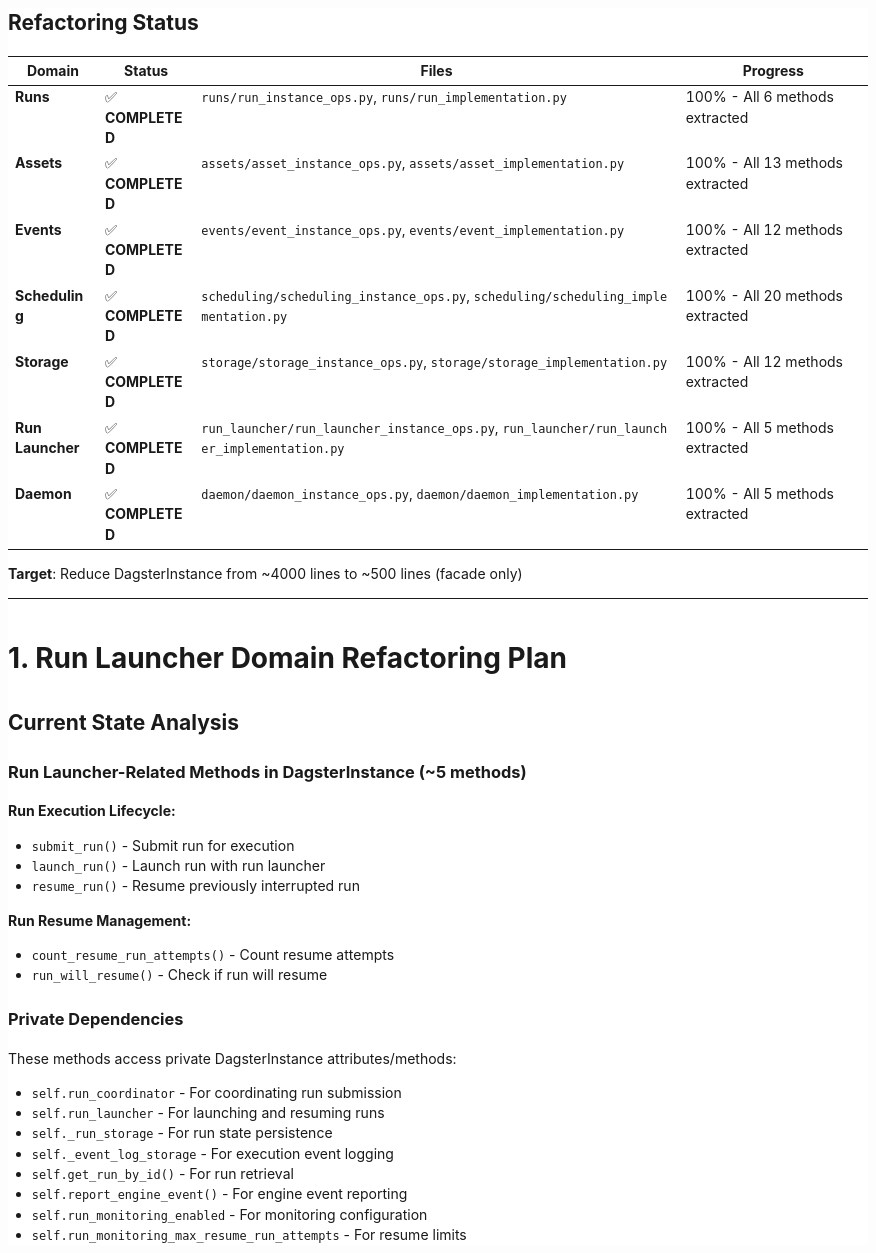 ## Refactoring Status

| Domain           | Status           | Files                                                                                      | Progress                        |
| ---------------- | ---------------- | ------------------------------------------------------------------------------------------ | ------------------------------- |
| **Runs**         | ✅ **COMPLETED** | `runs/run_instance_ops.py`, `runs/run_implementation.py`                                   | 100% - All 6 methods extracted  |
| **Assets**       | ✅ **COMPLETED** | `assets/asset_instance_ops.py`, `assets/asset_implementation.py`                           | 100% - All 13 methods extracted |
| **Events**       | ✅ **COMPLETED** | `events/event_instance_ops.py`, `events/event_implementation.py`                           | 100% - All 12 methods extracted |
| **Scheduling**   | ✅ **COMPLETED** | `scheduling/scheduling_instance_ops.py`, `scheduling/scheduling_implementation.py`         | 100% - All 20 methods extracted |
| **Storage**      | ✅ **COMPLETED** | `storage/storage_instance_ops.py`, `storage/storage_implementation.py`                     | 100% - All 12 methods extracted |
| **Run Launcher** | ✅ **COMPLETED** | `run_launcher/run_launcher_instance_ops.py`, `run_launcher/run_launcher_implementation.py` | 100% - All 5 methods extracted  |
| **Daemon**       | ✅ **COMPLETED** | `daemon/daemon_instance_ops.py`, `daemon/daemon_implementation.py`                         | 100% - All 5 methods extracted  |

**Target**: Reduce DagsterInstance from ~4000 lines to ~500 lines (facade only)

---

# 1. Run Launcher Domain Refactoring Plan

## Current State Analysis

### Run Launcher-Related Methods in DagsterInstance (~5 methods)

**Run Execution Lifecycle:**

- `submit_run()` - Submit run for execution
- `launch_run()` - Launch run with run launcher
- `resume_run()` - Resume previously interrupted run

**Run Resume Management:**

- `count_resume_run_attempts()` - Count resume attempts
- `run_will_resume()` - Check if run will resume

### Private Dependencies

These methods access private DagsterInstance attributes/methods:

- `self.run_coordinator` - For coordinating run submission
- `self.run_launcher` - For launching and resuming runs
- `self._run_storage` - For run state persistence
- `self._event_log_storage` - For execution event logging
- `self.get_run_by_id()` - For run retrieval
- `self.report_engine_event()` - For engine event reporting
- `self.run_monitoring_enabled` - For monitoring configuration
- `self.run_monitoring_max_resume_run_attempts` - For resume limits
